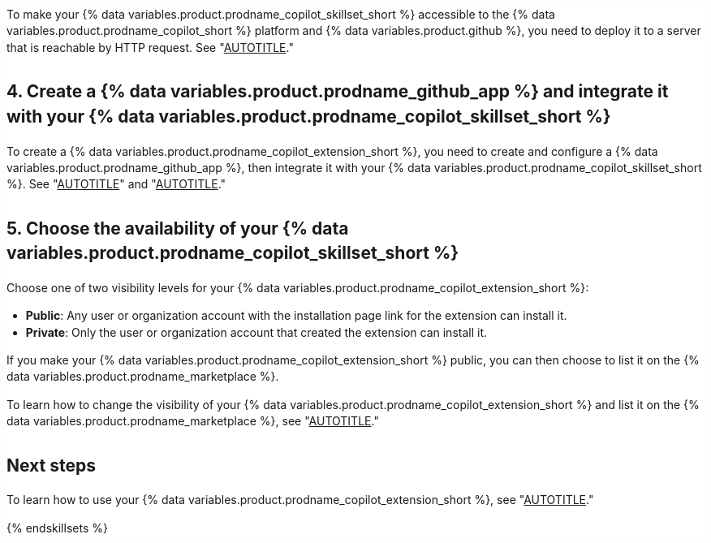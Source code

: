 To make your {% data variables.product.prodname_copilot_skillset_short %} accessible to the {% data variables.product.prodname_copilot_short %} platform and {% data variables.product.github %}, you need to deploy it to a server that is reachable by HTTP request. See "[AUTOTITLE](/copilot/building-copilot-extensions/creating-a-copilot-extension/configuring-your-server-to-deploy-your-copilot-agent)."

## 4. Create a {% data variables.product.prodname_github_app %} and integrate it with your {% data variables.product.prodname_copilot_skillset_short %}

To create a {% data variables.product.prodname_copilot_extension_short %}, you need to create and configure a {% data variables.product.prodname_github_app %}, then integrate it with your {% data variables.product.prodname_copilot_skillset_short %}. See "[AUTOTITLE](/copilot/building-copilot-extensions/creating-a-copilot-extension/creating-a-github-app-for-your-copilot-extension)" and "[AUTOTITLE](/copilot/building-copilot-extensions/creating-a-copilot-extension/configuring-your-github-app-for-your-copilot-agent)."

## 5. Choose the availability of your {% data variables.product.prodname_copilot_skillset_short %}

Choose one of two visibility levels for your {% data variables.product.prodname_copilot_extension_short %}:
* **Public**: Any user or organization account with the installation page link for the extension can install it.
* **Private**: Only the user or organization account that created the extension can install it.

If you make your {% data variables.product.prodname_copilot_extension_short %} public, you can then choose to list it on the {% data variables.product.prodname_marketplace %}.

To learn how to change the visibility of your {% data variables.product.prodname_copilot_extension_short %} and list it on the {% data variables.product.prodname_marketplace %}, see "[AUTOTITLE](/copilot/building-copilot-extensions/managing-the-availability-of-your-copilot-extension)."

## Next steps

To learn how to use your {% data variables.product.prodname_copilot_extension_short %}, see "[AUTOTITLE](/copilot/using-github-copilot/using-extensions-to-integrate-external-tools-with-copilot-chat)."

{% endskillsets %}
